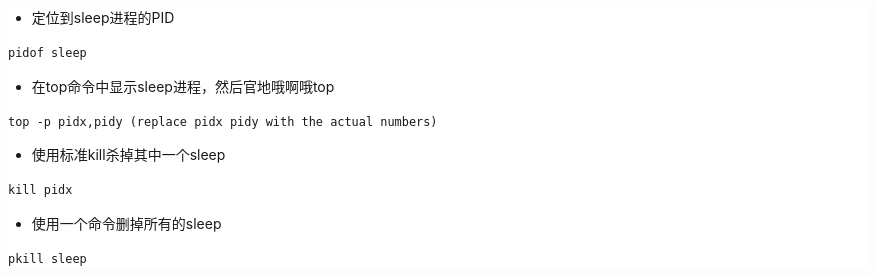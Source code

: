 * 定位到sleep进程的PID

```
pidof sleep
```

* 在top命令中显示sleep进程，然后官地哦啊哦top

```
top -p pidx,pidy (replace pidx pidy with the actual numbers)
```

* 使用标准kill杀掉其中一个sleep

```
kill pidx
```

* 使用一个命令删掉所有的sleep

```
pkill sleep
```
